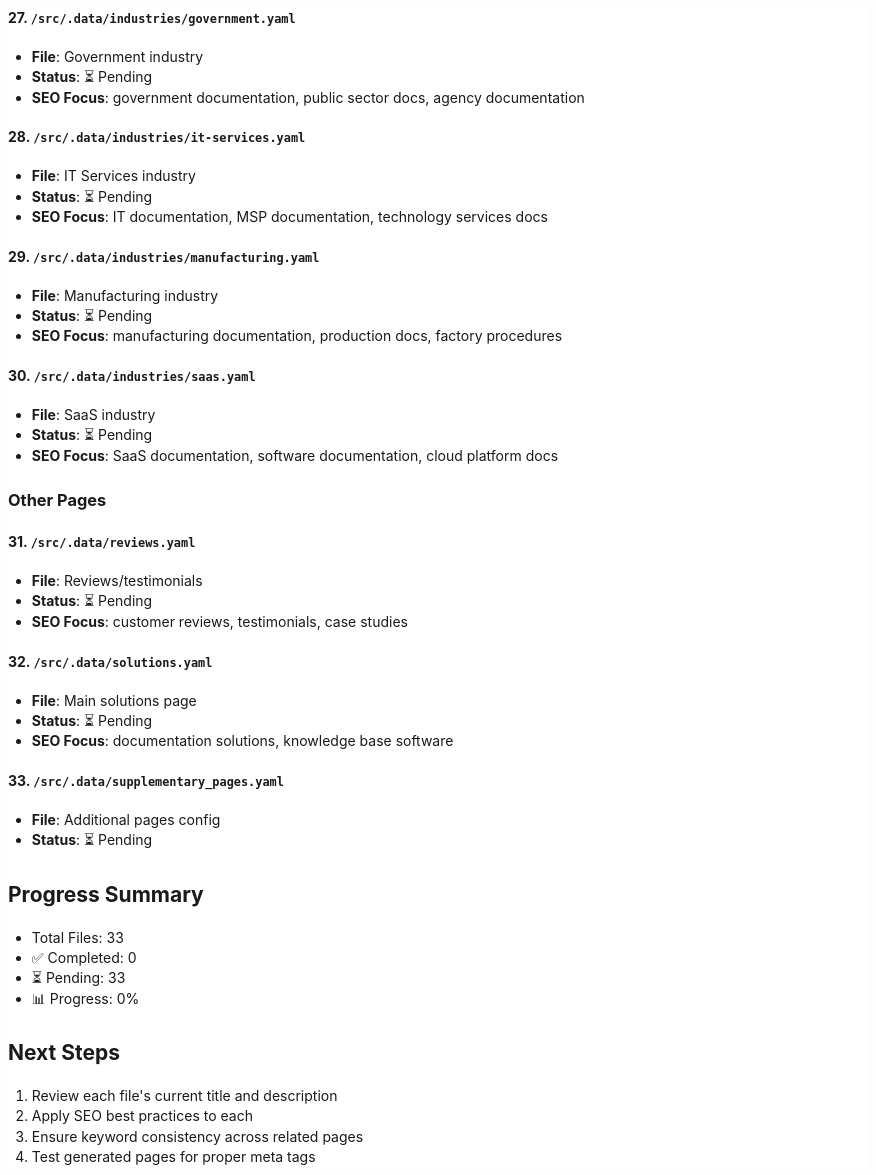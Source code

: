 #### 27. `/src/.data/industries/government.yaml`
- **File**: Government industry
- **Status**: ⏳ Pending
- **SEO Focus**: government documentation, public sector docs, agency documentation

#### 28. `/src/.data/industries/it-services.yaml`
- **File**: IT Services industry
- **Status**: ⏳ Pending
- **SEO Focus**: IT documentation, MSP documentation, technology services docs

#### 29. `/src/.data/industries/manufacturing.yaml`
- **File**: Manufacturing industry
- **Status**: ⏳ Pending
- **SEO Focus**: manufacturing documentation, production docs, factory procedures

#### 30. `/src/.data/industries/saas.yaml`
- **File**: SaaS industry
- **Status**: ⏳ Pending
- **SEO Focus**: SaaS documentation, software documentation, cloud platform docs

### Other Pages

#### 31. `/src/.data/reviews.yaml`
- **File**: Reviews/testimonials
- **Status**: ⏳ Pending
- **SEO Focus**: customer reviews, testimonials, case studies

#### 32. `/src/.data/solutions.yaml`
- **File**: Main solutions page
- **Status**: ⏳ Pending
- **SEO Focus**: documentation solutions, knowledge base software

#### 33. `/src/.data/supplementary_pages.yaml`
- **File**: Additional pages config
- **Status**: ⏳ Pending

## Progress Summary
- Total Files: 33
- ✅ Completed: 0
- ⏳ Pending: 33
- 📊 Progress: 0%

## Next Steps
1. Review each file's current title and description
2. Apply SEO best practices to each
3. Ensure keyword consistency across related pages
4. Test generated pages for proper meta tags